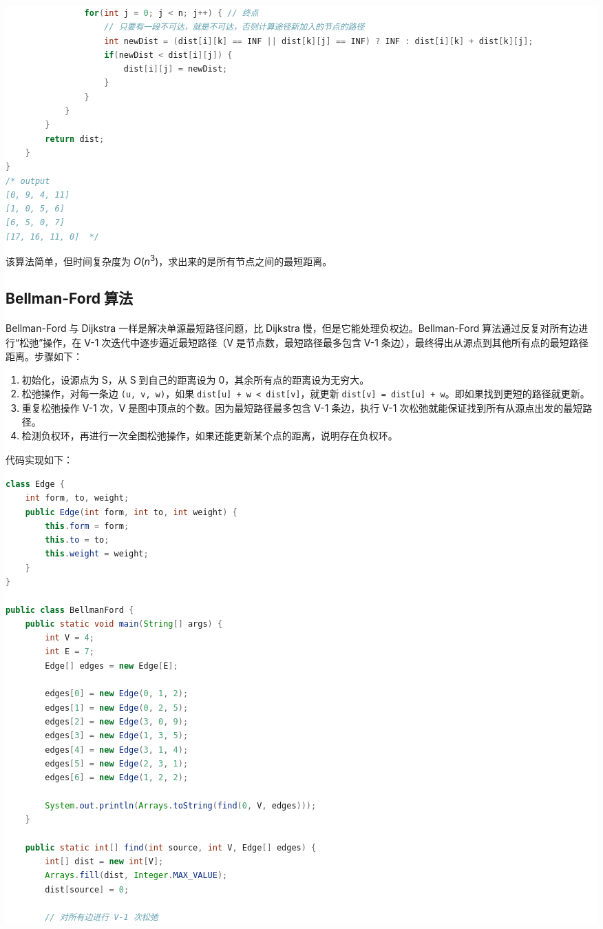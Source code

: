 ```java
                for(int j = 0; j < n; j++) { // 终点
                    // 只要有一段不可达，就是不可达，否则计算途径新加入的节点的路径
                    int newDist = (dist[i][k] == INF || dist[k][j] == INF) ? INF : dist[i][k] + dist[k][j];
                    if(newDist < dist[i][j]) {
                        dist[i][j] = newDist;
                    }
                }
            }
        }
        return dist;
    }
}
/* output
[0, 9, 4, 11]
[1, 0, 5, 6]
[6, 5, 0, 7]
[17, 16, 11, 0]  */
```
该算法简单，但时间复杂度为 $O(n^3)$，求出来的是所有节点之间的最短距离。

## Bellman-Ford 算法
Bellman-Ford 与 Dijkstra 一样是解决单源最短路径问题，比 Dijkstra 慢，但是它能处理负权边。Bellman-Ford 算法通过反复对所有边进行“松弛”操作，在 V-1 次迭代中逐步逼近最短路径（V 是节点数，最短路径最多包含 V-1 条边），最终得出从源点到其他所有点的最短路径距离。步骤如下：
1. 初始化，设源点为 S，从 S 到自己的距离设为 0，其余所有点的距离设为无穷大。
2. 松弛操作，对每一条边 `(u, v, w)`，如果 `dist[u] + w < dist[v]`，就更新 `dist[v] = dist[u] + w`。即如果找到更短的路径就更新。
3. 重复松弛操作 V-1 次，V 是图中顶点的个数。因为最短路径最多包含 V-1 条边，执行 V-1 次松弛就能保证找到所有从源点出发的最短路径。
4. 检测负权环，再进行一次全图松弛操作，如果还能更新某个点的距离，说明存在负权环。

代码实现如下：
```java
class Edge {
    int form, to, weight;
    public Edge(int form, int to, int weight) {
        this.form = form;
        this.to = to;
        this.weight = weight;
    }
}

public class BellmanFord {
    public static void main(String[] args) {
        int V = 4;
        int E = 7;
        Edge[] edges = new Edge[E];

        edges[0] = new Edge(0, 1, 2);
        edges[1] = new Edge(0, 2, 5);
        edges[2] = new Edge(3, 0, 9);
        edges[3] = new Edge(1, 3, 5);
        edges[4] = new Edge(3, 1, 4);
        edges[5] = new Edge(2, 3, 1);
        edges[6] = new Edge(1, 2, 2);

        System.out.println(Arrays.toString(find(0, V, edges)));
    }

    public static int[] find(int source, int V, Edge[] edges) {
        int[] dist = new int[V];
        Arrays.fill(dist, Integer.MAX_VALUE);
        dist[source] = 0;

        // 对所有边进行 V-1 次松弛
```